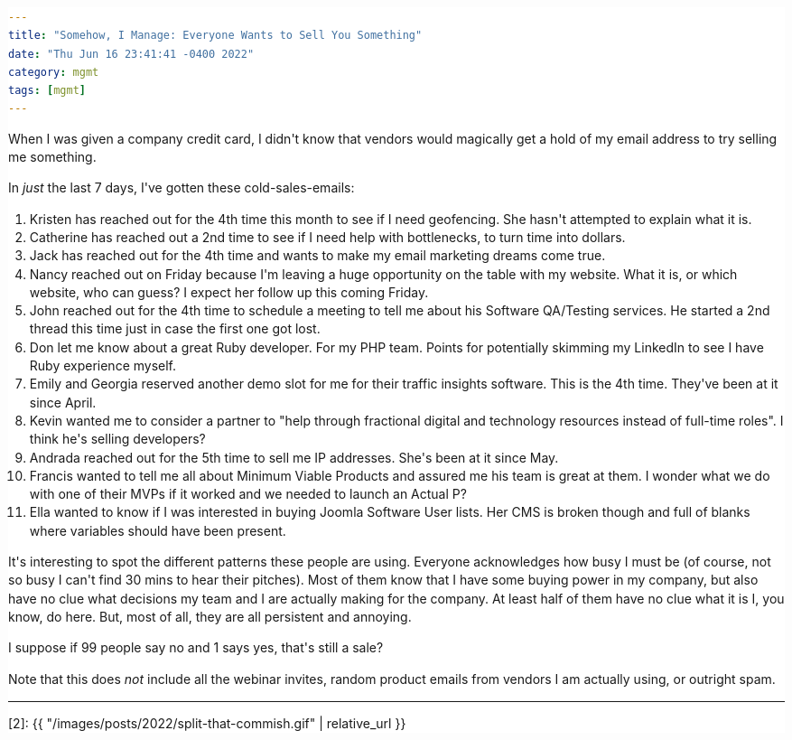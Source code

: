 ```yaml
---
title: "Somehow, I Manage: Everyone Wants to Sell You Something"
date: "Thu Jun 16 23:41:41 -0400 2022"
category: mgmt
tags: [mgmt]
---
```


When I was given a company credit card, I didn't know that vendors would
magically get a hold of my email address to try selling me something.

In _just_ the last 7 days, I've gotten these cold-sales-emails:

1. Kristen has reached out for the 4th time this month to see if I need
   geofencing. She hasn't attempted to explain what it is.
2. Catherine has reached out a 2nd time to see if I need help with
   bottlenecks, to turn time into dollars.
3. Jack has reached out for the 4th time and wants to make my email marketing
   dreams come true.
4. Nancy reached out on Friday because I'm leaving a huge opportunity on the
   table with my website. What it is, or which website, who can guess? I
   expect her follow up this coming Friday.
5. John reached out for the 4th time to schedule a meeting to tell me about
   his Software QA/Testing services. He started a 2nd thread this time just in
   case the first one got lost.
6. Don let me know about a great Ruby developer. For my PHP team. Points for
   potentially skimming my LinkedIn to see I have Ruby experience myself.
7. Emily and Georgia reserved another demo slot for me for their traffic
   insights software. This is the 4th time. They've been at it since April.
8. Kevin wanted me to consider a partner to "help through fractional digital
   and technology resources instead of full-time roles". I think he's selling
   developers?
9. Andrada reached out for the 5th time to sell me IP addresses. She's been at
   it since May.
10. Francis wanted to tell me all about Minimum Viable Products and assured me
    his team is great at them. I wonder what we do with one of their MVPs if
    it worked and we needed to launch an Actual P?
11. Ella wanted to know if I was interested in buying Joomla Software User
    lists. Her CMS is broken though and full of blanks where variables should
    have been present.

It's interesting to spot the different patterns these people are using.
Everyone acknowledges how busy I must be (of course, not so busy I can't find
30 mins to hear their pitches). Most of them know that I have some buying
power in my company, but also have no clue what decisions my team and I are
actually making for the company. At least half of them have no clue what it is
I, you know, do here. But, most of all, they are all persistent and annoying.

I suppose if 99 people say no and 1 says yes, that's still a sale?

Note that this does _not_ include all the webinar invites, random product
emails from vendors I am actually using, or outright spam.

---

[1]: https://www.youtube.com/watch?v=B8C5sjjhsso
[2]: {{ "/images/posts/2022/split-that-commish.gif" | relative_url }}